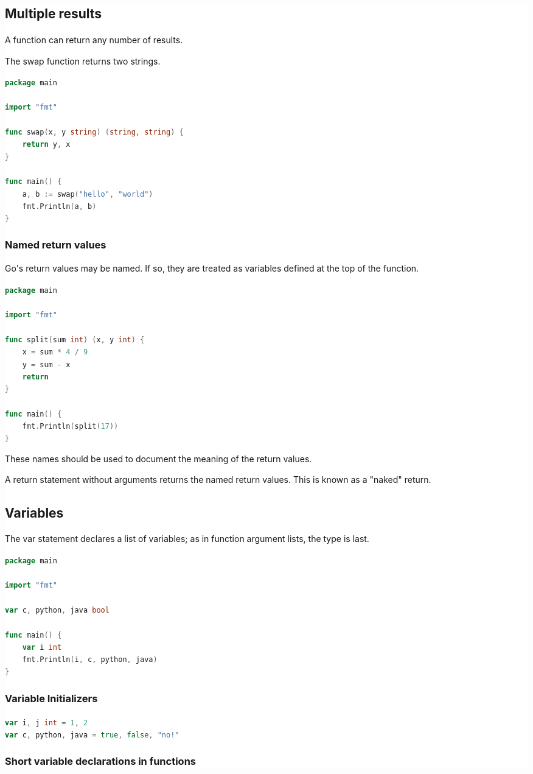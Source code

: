 ## Multiple results
A function can return any number of results.

The swap function returns two strings.

```go
package main

import "fmt"

func swap(x, y string) (string, string) {
	return y, x
}

func main() {
	a, b := swap("hello", "world")
	fmt.Println(a, b)
}
```

### Named return values
Go's return values may be named. If so, they are treated as variables defined at the top of the function.
```go
package main

import "fmt"

func split(sum int) (x, y int) {
	x = sum * 4 / 9
	y = sum - x
	return
}

func main() {
	fmt.Println(split(17))
}
```

These names should be used to document the meaning of the return values.

A return statement without arguments returns the named return values. This is known as a "naked" return.

## Variables
The var statement declares a list of variables; as in function argument lists, the type is last.
```go
package main

import "fmt"

var c, python, java bool

func main() {
	var i int
	fmt.Println(i, c, python, java)
}
```
### Variable Initializers
```go
var i, j int = 1, 2
var c, python, java = true, false, "no!"
```
### Short variable declarations in functions
